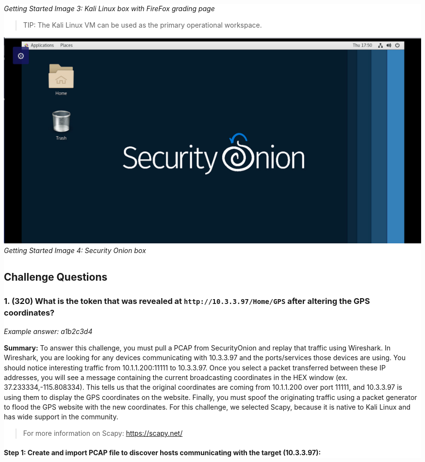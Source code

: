 _Getting Started Image 3: Kali Linux box with FireFox grading page_

> TIP: The Kali Linux VM can be used as the primary operational workspace.

![Getting Started Image 4: Security Onion box](./img/seconion.png "Getting Started Image 4: Security Onion box")
_Getting Started Image 4: Security Onion box_

## Challenge Questions

### 1. (320) What is the token that was revealed at `http://10.3.3.97/Home/GPS` after altering the GPS coordinates?
_Example answer: a1b2c3d4_

**Summary:** To answer this challenge, you must pull a PCAP from SecurityOnion and replay that traffic using Wireshark.  In Wireshark, you are looking for any devices communicating with 10.3.3.97 and the ports/services those devices are using.  You should notice interesting traffic from 10.1.1.200:11111 to 10.3.3.97. Once you select a packet transferred between these IP addresses, you will see a message containing the current broadcasting coordinates in the HEX window (ex. 37.233334,-115.808334).  This tells us that the original coordinates are coming from 10.1.1.200 over port 11111, and 10.3.3.97 is using them to display the GPS coordinates on the website. Finally, you must spoof the originating traffic using a packet generator to flood the GPS website with the new coordinates. For this challenge, we selected Scapy, because it is native to Kali Linux and has wide support in the community.

> For more information on Scapy:  <https://scapy.net/>

#### Step 1:  Create and import PCAP file to discover hosts communicating with the target (10.3.3.97):

